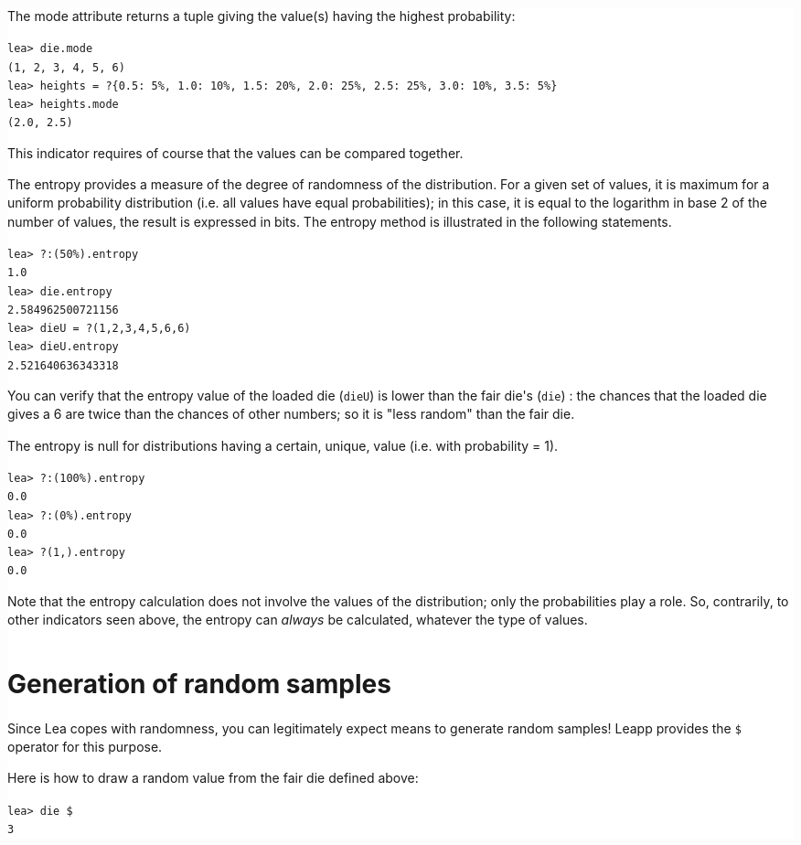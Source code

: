 The mode attribute returns a tuple giving the value(s) having the highest probability:

```
lea> die.mode
(1, 2, 3, 4, 5, 6)
lea> heights = ?{0.5: 5%, 1.0: 10%, 1.5: 20%, 2.0: 25%, 2.5: 25%, 3.0: 10%, 3.5: 5%} 
lea> heights.mode
(2.0, 2.5)
```

This indicator requires of course that the values can be compared together.

The entropy provides a measure of the degree of randomness of the distribution. For a given set of values, it is maximum for a uniform probability distribution (i.e. all values have equal probabilities); in this case, it is equal to the logarithm in base 2 of the number of values, the result is expressed in bits.  The entropy method is illustrated in the following statements.

```
lea> ?:(50%).entropy
1.0
lea> die.entropy
2.584962500721156
lea> dieU = ?(1,2,3,4,5,6,6)
lea> dieU.entropy
2.521640636343318
```

You can verify that the entropy value of the loaded die (`dieU`) is lower than the fair die's (`die`) : the chances that the loaded die gives a 6 are twice than the chances of other numbers; so it is "less random" than the fair die.

The entropy is null for distributions having a certain, unique, value (i.e. with probability = 1).

```
lea> ?:(100%).entropy
0.0
lea> ?:(0%).entropy
0.0
lea> ?(1,).entropy
0.0
```

Note that the entropy calculation does not involve the values of the distribution; only the probabilities play a role. So, contrarily, to other indicators seen above, the entropy can _always_ be calculated, whatever the type of values.


# Generation of random samples #

Since Lea copes with randomness, you can legitimately expect means to generate random samples! Leapp provides the `$` operator for this purpose.

Here is how to draw a random value from the fair die defined above:

```
lea> die $
3
```
